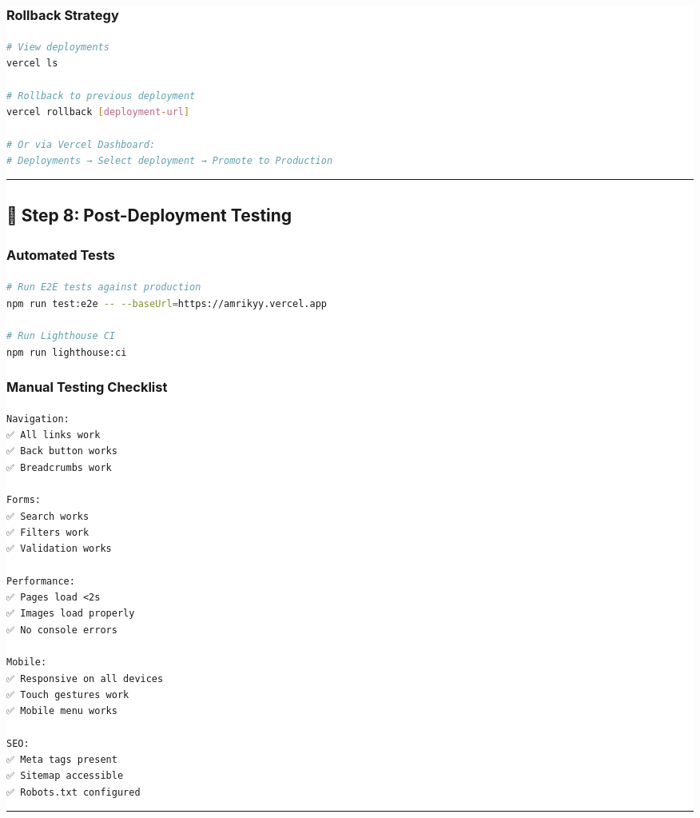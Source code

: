### Rollback Strategy

```bash
# View deployments
vercel ls

# Rollback to previous deployment
vercel rollback [deployment-url]

# Or via Vercel Dashboard:
# Deployments → Select deployment → Promote to Production
```

---

## 🧪 Step 8: Post-Deployment Testing

### Automated Tests

```bash
# Run E2E tests against production
npm run test:e2e -- --baseUrl=https://amrikyy.vercel.app

# Run Lighthouse CI
npm run lighthouse:ci
```

### Manual Testing Checklist

```
Navigation:
✅ All links work
✅ Back button works
✅ Breadcrumbs work

Forms:
✅ Search works
✅ Filters work
✅ Validation works

Performance:
✅ Pages load <2s
✅ Images load properly
✅ No console errors

Mobile:
✅ Responsive on all devices
✅ Touch gestures work
✅ Mobile menu works

SEO:
✅ Meta tags present
✅ Sitemap accessible
✅ Robots.txt configured
```

---